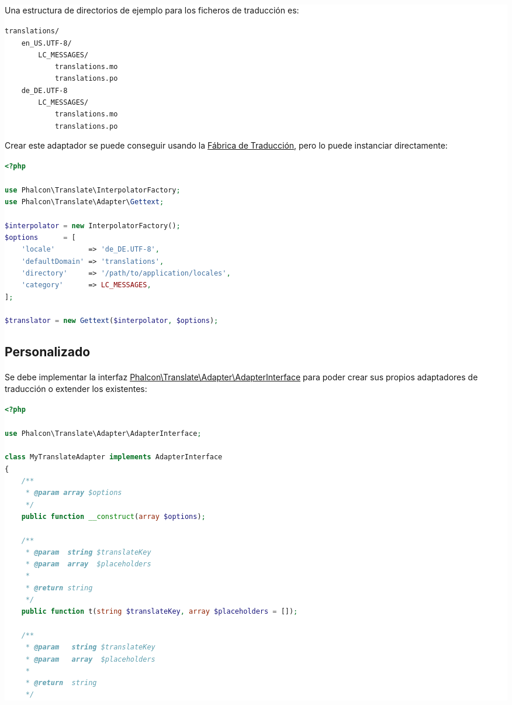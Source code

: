 Una estructura de directorios de ejemplo para los ficheros de traducción es:

```bash
translations/
    en_US.UTF-8/
        LC_MESSAGES/
            translations.mo
            translations.po
    de_DE.UTF-8
        LC_MESSAGES/
            translations.mo
            translations.po
```

Crear este adaptador se puede conseguir usando la [Fábrica de Traducción](#translate-factory), pero lo puede instanciar directamente:

```php
<?php

use Phalcon\Translate\InterpolatorFactory;
use Phalcon\Translate\Adapter\Gettext;

$interpolator = new InterpolatorFactory();
$options      = [
    'locale'        => 'de_DE.UTF-8',
    'defaultDomain' => 'translations',
    'directory'     => '/path/to/application/locales',
    'category'      => LC_MESSAGES,
];

$translator = new Gettext($interpolator, $options);
```

## Personalizado

Se debe implementar la interfaz [Phalcon\Translate\Adapter\AdapterInterface](api/phalcon_translate#translate-adapter-adapterinterface) para poder crear sus propios adaptadores de traducción o extender los existentes:

```php
<?php

use Phalcon\Translate\Adapter\AdapterInterface;

class MyTranslateAdapter implements AdapterInterface
{
    /**
     * @param array $options
     */
    public function __construct(array $options);

    /**
     * @param  string $translateKey
     * @param  array  $placeholders
     * 
     * @return string
     */
    public function t(string $translateKey, array $placeholders = []);

    /**
     * @param   string $translateKey
     * @param   array  $placeholders
     * 
     * @return  string
     */
```